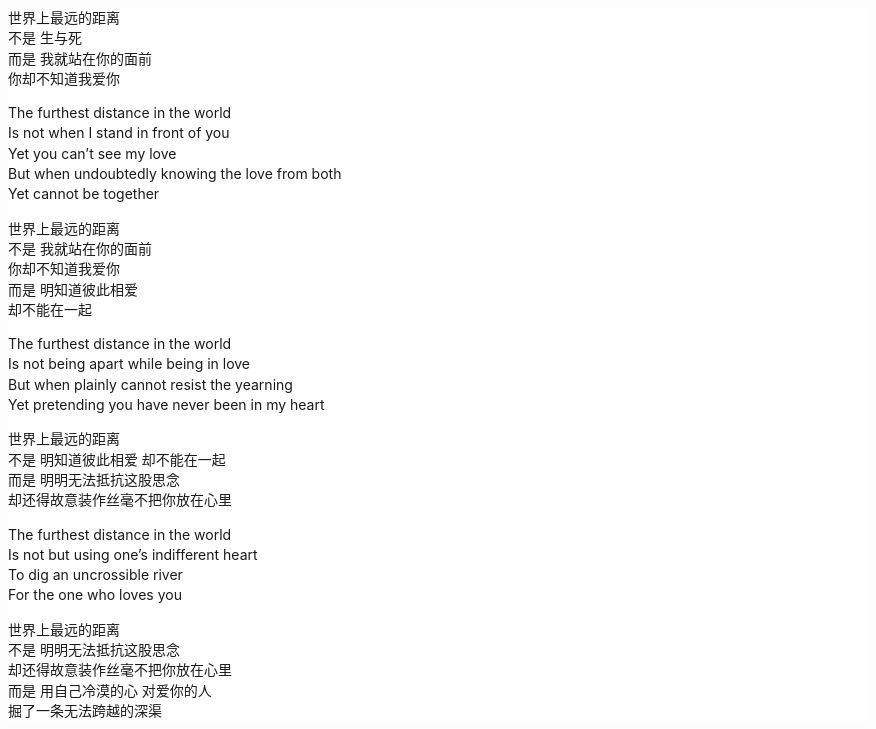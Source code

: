 世界上最远的距离  
不是 生与死  
而是 我就站在你的面前  
你却不知道我爱你  

The furthest distance in the world  
Is not when I stand in front of you  
Yet you can’t see my love  
But when undoubtedly knowing the love from both  
Yet cannot be together  

世界上最远的距离  
不是 我就站在你的面前  
你却不知道我爱你  
而是 明知道彼此相爱  
却不能在一起  

The furthest distance in the world  
Is not being apart while being in love  
But when plainly cannot resist the yearning  
Yet pretending you have never been in my heart  

世界上最远的距离  
不是 明知道彼此相爱 却不能在一起  
而是 明明无法抵抗这股思念  
却还得故意装作丝毫不把你放在心里  

The furthest distance in the world  
Is not but using one’s indifferent heart  
To dig an uncrossible river  
For the one who loves you  

世界上最远的距离  
不是 明明无法抵抗这股思念  
却还得故意装作丝毫不把你放在心里  
而是 用自己冷漠的心 对爱你的人  
掘了一条无法跨越的深渠  
